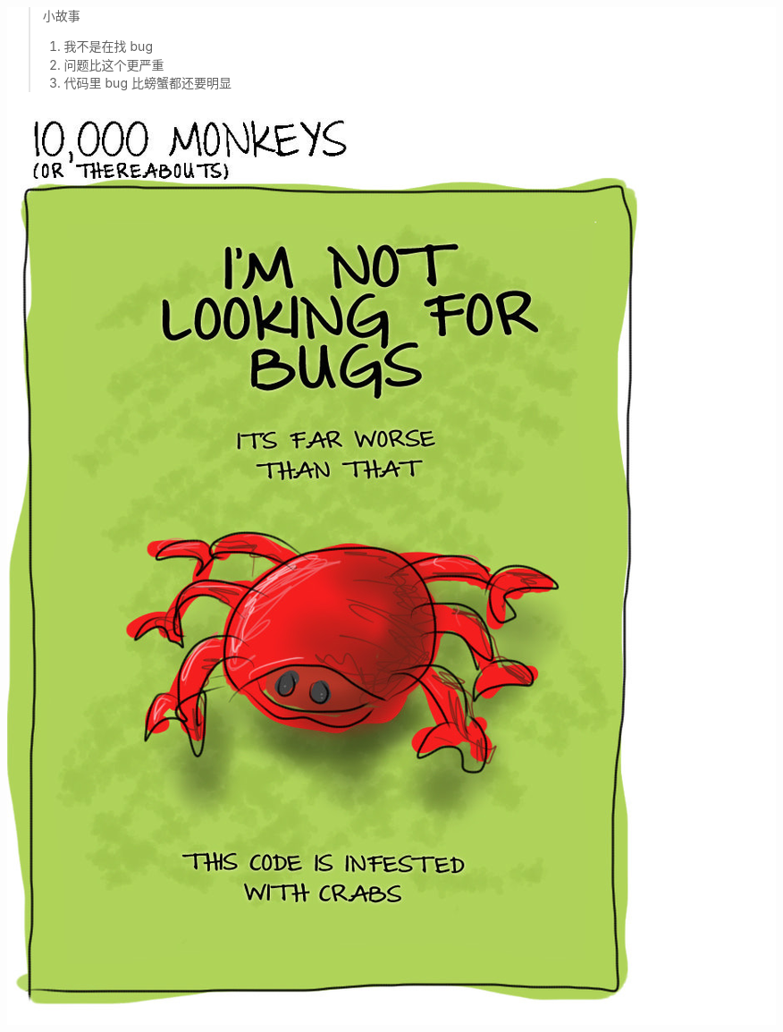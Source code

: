 > 小故事
>
> 1. 我不是在找 bug
> 2. 问题比这个更严重
> 3. 代码里 bug 比螃蟹都还要明显

![image](./images/i-am-not-looking-for-bugs.png)
